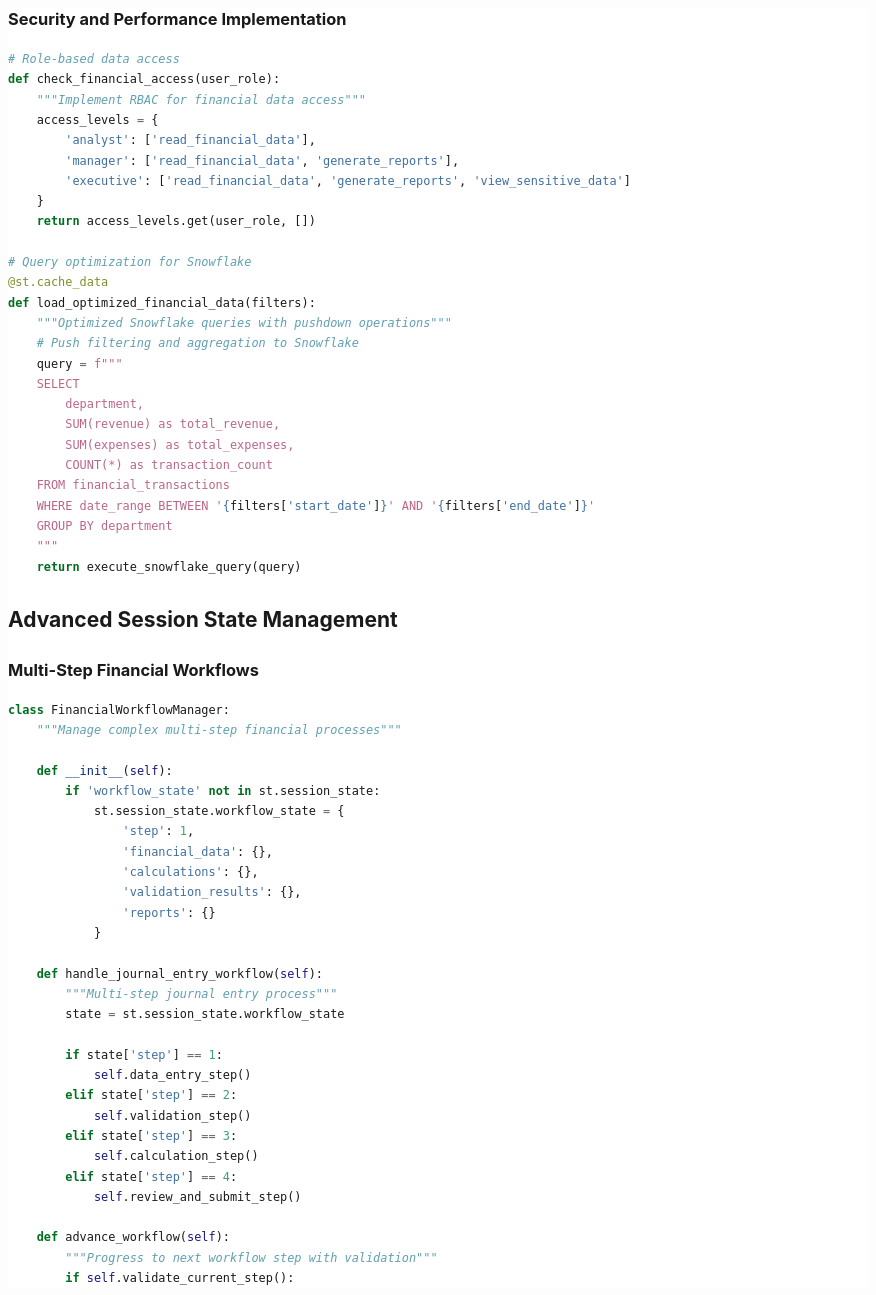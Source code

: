 ### Security and Performance Implementation
```python
# Role-based data access
def check_financial_access(user_role):
    """Implement RBAC for financial data access"""
    access_levels = {
        'analyst': ['read_financial_data'],
        'manager': ['read_financial_data', 'generate_reports'],
        'executive': ['read_financial_data', 'generate_reports', 'view_sensitive_data']
    }
    return access_levels.get(user_role, [])

# Query optimization for Snowflake
@st.cache_data
def load_optimized_financial_data(filters):
    """Optimized Snowflake queries with pushdown operations"""
    # Push filtering and aggregation to Snowflake
    query = f"""
    SELECT
        department,
        SUM(revenue) as total_revenue,
        SUM(expenses) as total_expenses,
        COUNT(*) as transaction_count
    FROM financial_transactions
    WHERE date_range BETWEEN '{filters['start_date']}' AND '{filters['end_date']}'
    GROUP BY department
    """
    return execute_snowflake_query(query)
```

## Advanced Session State Management

### Multi-Step Financial Workflows
```python
class FinancialWorkflowManager:
    """Manage complex multi-step financial processes"""

    def __init__(self):
        if 'workflow_state' not in st.session_state:
            st.session_state.workflow_state = {
                'step': 1,
                'financial_data': {},
                'calculations': {},
                'validation_results': {},
                'reports': {}
            }

    def handle_journal_entry_workflow(self):
        """Multi-step journal entry process"""
        state = st.session_state.workflow_state

        if state['step'] == 1:
            self.data_entry_step()
        elif state['step'] == 2:
            self.validation_step()
        elif state['step'] == 3:
            self.calculation_step()
        elif state['step'] == 4:
            self.review_and_submit_step()

    def advance_workflow(self):
        """Progress to next workflow step with validation"""
        if self.validate_current_step():
```